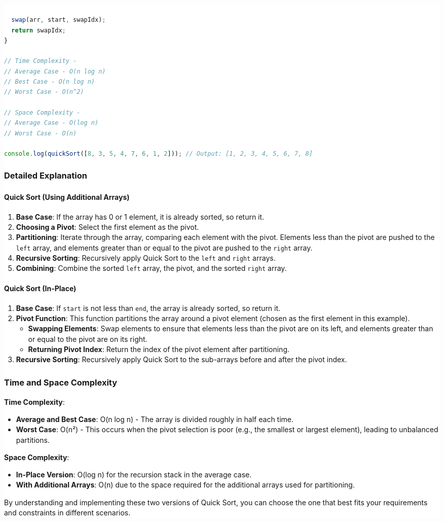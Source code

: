 ```javascript

  swap(arr, start, swapIdx);
  return swapIdx;
}

// Time Complexity -
// Average Case - O(n log n)
// Best Case - O(n log n)
// Worst Case - O(n^2)

// Space Complexity -
// Average Case - O(log n)
// Worst Case - O(n)

console.log(quickSort([8, 3, 5, 4, 7, 6, 1, 2])); // Output: [1, 2, 3, 4, 5, 6, 7, 8]
```

### Detailed Explanation

#### Quick Sort (Using Additional Arrays)

1. **Base Case**: If the array has 0 or 1 element, it is already sorted, so return it.
2. **Choosing a Pivot**: Select the first element as the pivot.
3. **Partitioning**: Iterate through the array, comparing each element with the pivot. Elements less than the pivot are pushed to the `left` array, and elements greater than or equal to the pivot are pushed to the `right` array.
4. **Recursive Sorting**: Recursively apply Quick Sort to the `left` and `right` arrays.
5. **Combining**: Combine the sorted `left` array, the pivot, and the sorted `right` array.

#### Quick Sort (In-Place)

1. **Base Case**: If `start` is not less than `end`, the array is already sorted, so return it.
2. **Pivot Function**: This function partitions the array around a pivot element (chosen as the first element in this example). 
   - **Swapping Elements**: Swap elements to ensure that elements less than the pivot are on its left, and elements greater than or equal to the pivot are on its right.
   - **Returning Pivot Index**: Return the index of the pivot element after partitioning.
3. **Recursive Sorting**: Recursively apply Quick Sort to the sub-arrays before and after the pivot index.

### Time and Space Complexity

**Time Complexity**:
- **Average and Best Case**: O(n log n) - The array is divided roughly in half each time.
- **Worst Case**: O(n²) - This occurs when the pivot selection is poor (e.g., the smallest or largest element), leading to unbalanced partitions.

**Space Complexity**:
- **In-Place Version**: O(log n) for the recursion stack in the average case.
- **With Additional Arrays**: O(n) due to the space required for the additional arrays used for partitioning.

By understanding and implementing these two versions of Quick Sort, you can choose the one that best fits your requirements and constraints in different scenarios.